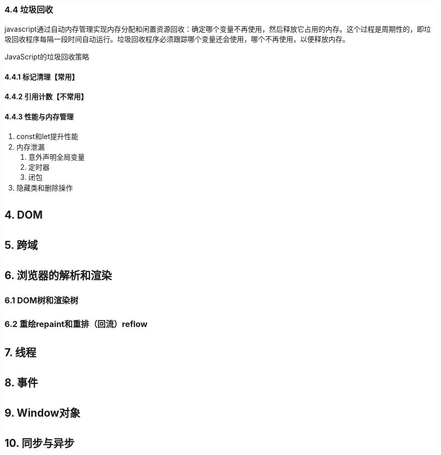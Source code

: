### 4.4 垃圾回收

javascript通过自动内存管理实现内存分配和闲置资源回收：确定哪个变量不再使用，然后释放它占用的内存。这个过程是周期性的，即垃圾回收程序每隔一段时间自动运行。垃圾回收程序必须跟踪哪个变量还会使用，哪个不再使用，以便释放内存。

JavaScript的垃圾回收策略

#### 4.4.1 标记清理【常用】

#### 4.4.2 引用计数【不常用】

#### 4.4.3 性能与内存管理

1. const和let提升性能
2. 内存泄漏
   1. 意外声明全局变量
   2. 定时器
   3. 闭包
3. 隐藏类和删除操作

## 4. DOM



## 5. 跨域



## 6. 浏览器的解析和渲染

### 6.1 DOM树和渲染树



### 6.2 重绘repaint和重排（回流）reflow



## 7. 线程



## 8. 事件



## 9. Window对象



## 10. 同步与异步


